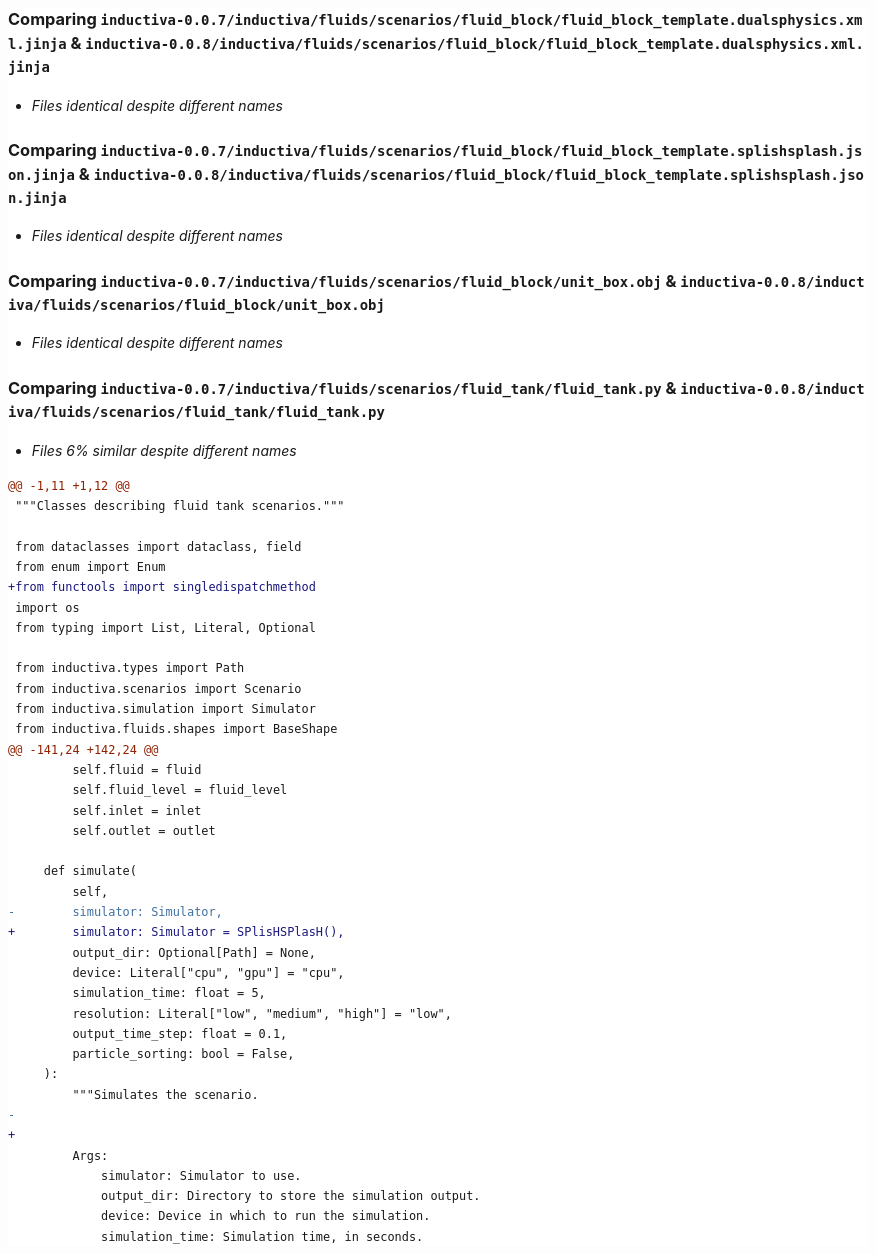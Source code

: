 ### Comparing `inductiva-0.0.7/inductiva/fluids/scenarios/fluid_block/fluid_block_template.dualsphysics.xml.jinja` & `inductiva-0.0.8/inductiva/fluids/scenarios/fluid_block/fluid_block_template.dualsphysics.xml.jinja`

 * *Files identical despite different names*

### Comparing `inductiva-0.0.7/inductiva/fluids/scenarios/fluid_block/fluid_block_template.splishsplash.json.jinja` & `inductiva-0.0.8/inductiva/fluids/scenarios/fluid_block/fluid_block_template.splishsplash.json.jinja`

 * *Files identical despite different names*

### Comparing `inductiva-0.0.7/inductiva/fluids/scenarios/fluid_block/unit_box.obj` & `inductiva-0.0.8/inductiva/fluids/scenarios/fluid_block/unit_box.obj`

 * *Files identical despite different names*

### Comparing `inductiva-0.0.7/inductiva/fluids/scenarios/fluid_tank/fluid_tank.py` & `inductiva-0.0.8/inductiva/fluids/scenarios/fluid_tank/fluid_tank.py`

 * *Files 6% similar despite different names*

```diff
@@ -1,11 +1,12 @@
 """Classes describing fluid tank scenarios."""
 
 from dataclasses import dataclass, field
 from enum import Enum
+from functools import singledispatchmethod
 import os
 from typing import List, Literal, Optional
 
 from inductiva.types import Path
 from inductiva.scenarios import Scenario
 from inductiva.simulation import Simulator
 from inductiva.fluids.shapes import BaseShape
@@ -141,24 +142,24 @@
         self.fluid = fluid
         self.fluid_level = fluid_level
         self.inlet = inlet
         self.outlet = outlet
 
     def simulate(
         self,
-        simulator: Simulator,
+        simulator: Simulator = SPlisHSPlasH(),
         output_dir: Optional[Path] = None,
         device: Literal["cpu", "gpu"] = "cpu",
         simulation_time: float = 5,
         resolution: Literal["low", "medium", "high"] = "low",
         output_time_step: float = 0.1,
         particle_sorting: bool = False,
     ):
         """Simulates the scenario.
-        
+
         Args:
             simulator: Simulator to use.
             output_dir: Directory to store the simulation output.
             device: Device in which to run the simulation.
             simulation_time: Simulation time, in seconds.
```